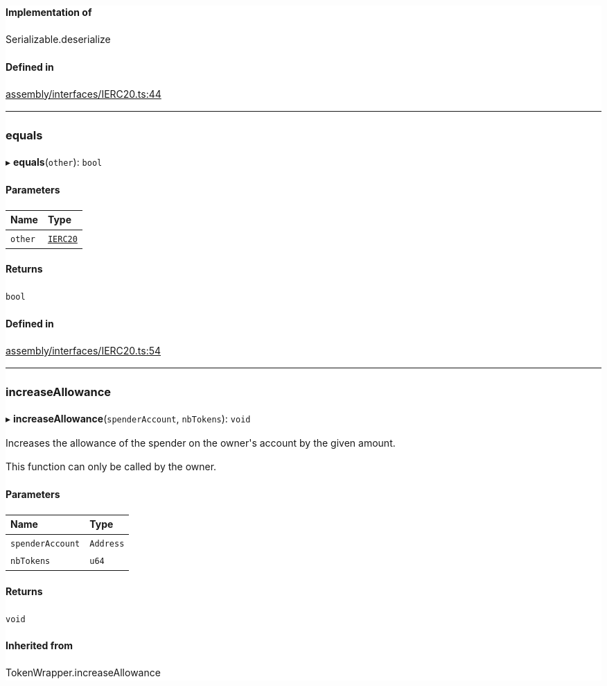 #### Implementation of

Serializable.deserialize

#### Defined in

[assembly/interfaces/IERC20.ts:44](https://github.com/dusaprotocol/v2.1/blob/ec71883/assembly/interfaces/IERC20.ts#L44)

___

### equals

▸ **equals**(`other`): `bool`

#### Parameters

| Name | Type |
| :------ | :------ |
| `other` | [`IERC20`](IERC20.md) |

#### Returns

`bool`

#### Defined in

[assembly/interfaces/IERC20.ts:54](https://github.com/dusaprotocol/v2.1/blob/ec71883/assembly/interfaces/IERC20.ts#L54)

___

### increaseAllowance

▸ **increaseAllowance**(`spenderAccount`, `nbTokens`): `void`

Increases the allowance of the spender on the owner's account
by the given amount.

This function can only be called by the owner.

#### Parameters

| Name | Type |
| :------ | :------ |
| `spenderAccount` | `Address` |
| `nbTokens` | `u64` |

#### Returns

`void`

#### Inherited from

TokenWrapper.increaseAllowance
